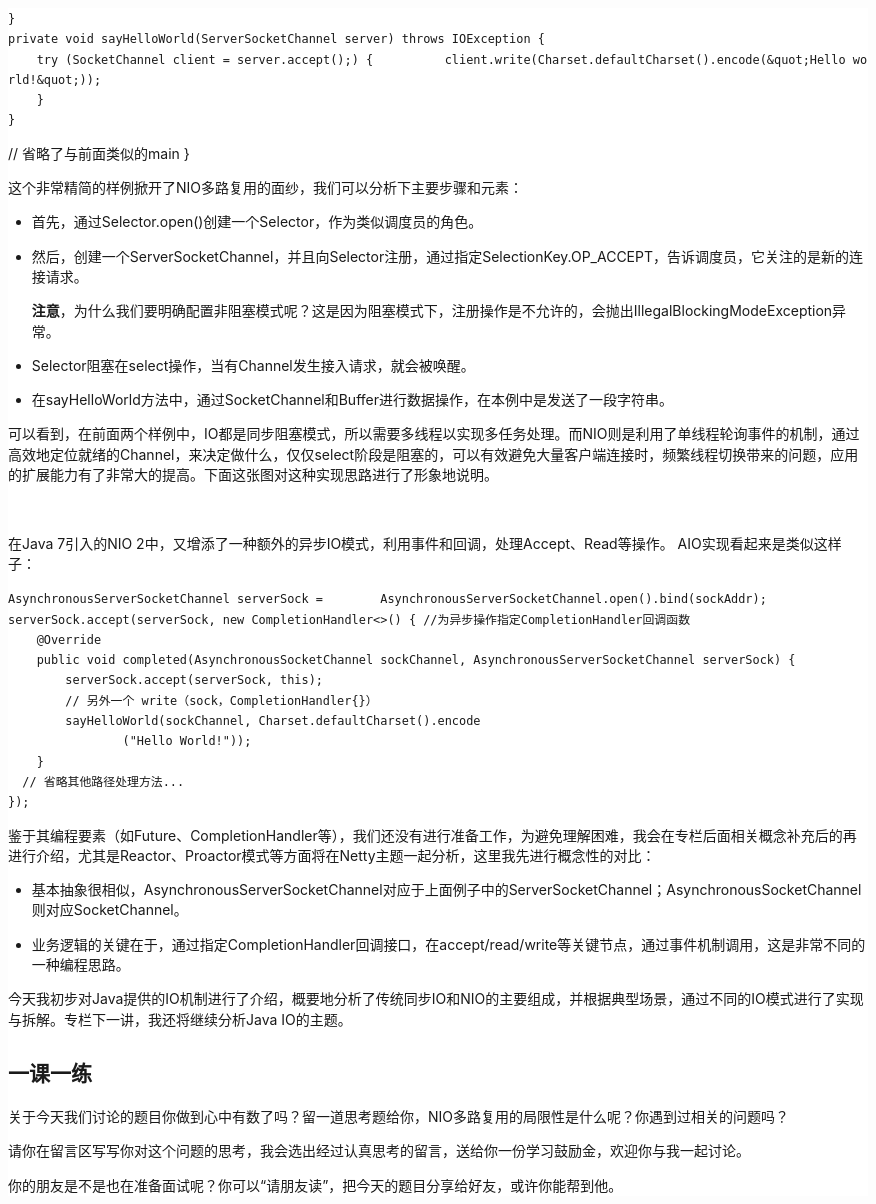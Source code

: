     }
    private void sayHelloWorld(ServerSocketChannel server) throws IOException {
        try (SocketChannel client = server.accept();) {          client.write(Charset.defaultCharset().encode(&quot;Hello world!&quot;));
        }
    }
   // 省略了与前面类似的main
}
</code></pre><p>这个非常精简的样例掀开了NIO多路复用的面纱，我们可以分析下主要步骤和元素：</p><ul>
<li>
<p>首先，通过Selector.open()创建一个Selector，作为类似调度员的角色。</p>
</li>
<li>
<p>然后，创建一个ServerSocketChannel，并且向Selector注册，通过指定SelectionKey.OP_ACCEPT，告诉调度员，它关注的是新的连接请求。</p>
<p><strong>注意</strong>，为什么我们要明确配置非阻塞模式呢？这是因为阻塞模式下，注册操作是不允许的，会抛出IllegalBlockingModeException异常。</p>
</li>
<li>
<p>Selector阻塞在select操作，当有Channel发生接入请求，就会被唤醒。</p>
</li>
<li>
<p>在sayHelloWorld方法中，通过SocketChannel和Buffer进行数据操作，在本例中是发送了一段字符串。</p>
</li>
</ul><p>可以看到，在前面两个样例中，IO都是同步阻塞模式，所以需要多线程以实现多任务处理。而NIO则是利用了单线程轮询事件的机制，通过高效地定位就绪的Channel，来决定做什么，仅仅select阶段是阻塞的，可以有效避免大量客户端连接时，频繁线程切换带来的问题，应用的扩展能力有了非常大的提高。下面这张图对这种实现思路进行了形象地说明。</p><p><img src="https://static001.geekbang.org/resource/image/ad/a2/ad3b4a49f4c1bff67124563abc50a0a2.png" alt=""></p><p>在Java 7引入的NIO 2中，又增添了一种额外的异步IO模式，利用事件和回调，处理Accept、Read等操作。 AIO实现看起来是类似这样子：</p><pre><code>AsynchronousServerSocketChannel serverSock =        AsynchronousServerSocketChannel.open().bind(sockAddr);
serverSock.accept(serverSock, new CompletionHandler&lt;&gt;() { //为异步操作指定CompletionHandler回调函数
    @Override
    public void completed(AsynchronousSocketChannel sockChannel, AsynchronousServerSocketChannel serverSock) {
        serverSock.accept(serverSock, this);
        // 另外一个 write（sock，CompletionHandler{}）
        sayHelloWorld(sockChannel, Charset.defaultCharset().encode
                (&quot;Hello World!&quot;));
    }
  // 省略其他路径处理方法...
});
</code></pre><p>鉴于其编程要素（如Future、CompletionHandler等），我们还没有进行准备工作，为避免理解困难，我会在专栏后面相关概念补充后的再进行介绍，尤其是Reactor、Proactor模式等方面将在Netty主题一起分析，这里我先进行概念性的对比：</p><ul>
<li>
<p>基本抽象很相似，AsynchronousServerSocketChannel对应于上面例子中的ServerSocketChannel；AsynchronousSocketChannel则对应SocketChannel。</p>
</li>
<li>
<p>业务逻辑的关键在于，通过指定CompletionHandler回调接口，在accept/read/write等关键节点，通过事件机制调用，这是非常不同的一种编程思路。</p>
</li>
</ul><p>今天我初步对Java提供的IO机制进行了介绍，概要地分析了传统同步IO和NIO的主要组成，并根据典型场景，通过不同的IO模式进行了实现与拆解。专栏下一讲，我还将继续分析Java IO的主题。</p><h2>一课一练</h2><p>关于今天我们讨论的题目你做到心中有数了吗？留一道思考题给你，NIO多路复用的局限性是什么呢？你遇到过相关的问题吗？</p><p>请你在留言区写写你对这个问题的思考，我会选出经过认真思考的留言，送给你一份学习鼓励金，欢迎你与我一起讨论。</p><p>你的朋友是不是也在准备面试呢？你可以“请朋友读”，把今天的题目分享给好友，或许你能帮到他。</p>